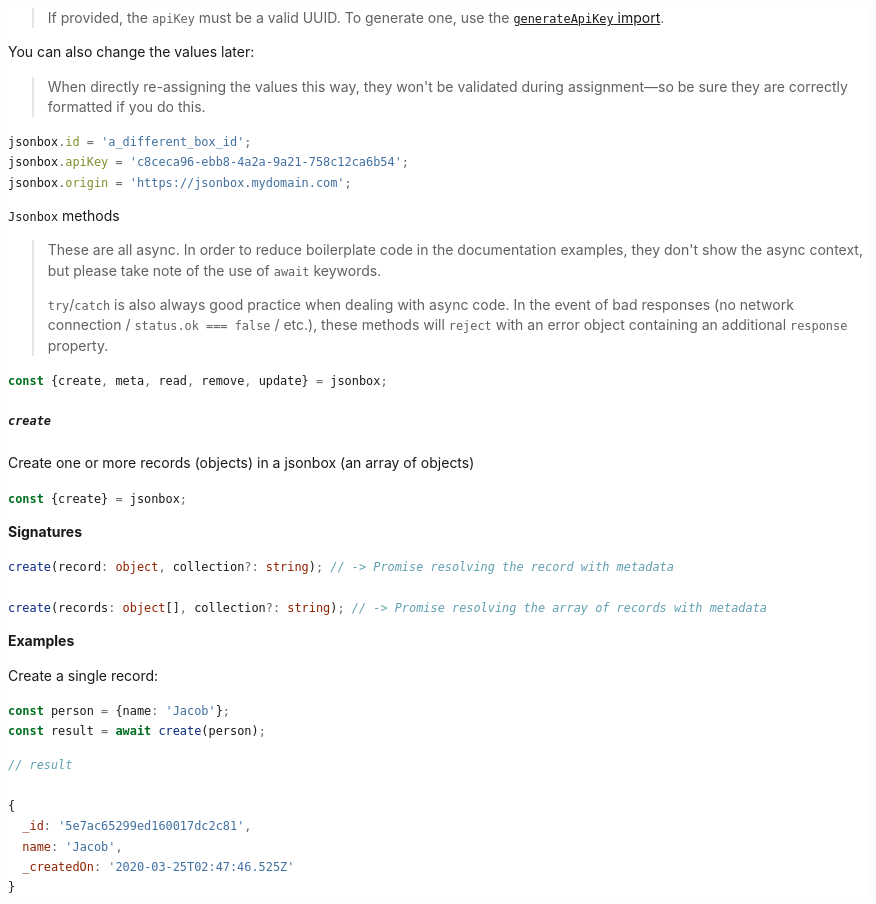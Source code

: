 > If provided, the `apiKey` must be a valid UUID. To generate one, use the [`generateApiKey` import](#generateapikey).

You can also change the values later:

> When directly re-assigning the values this way, they won't be validated during assignment—so be sure they are correctly formatted if you do this.

```ts
jsonbox.id = 'a_different_box_id';
jsonbox.apiKey = 'c8ceca96-ebb8-4a2a-9a21-758c12ca6b54';
jsonbox.origin = 'https://jsonbox.mydomain.com';
```

`Jsonbox` methods

> These are all async. In order to reduce boilerplate code in the documentation examples, they don't show the async context, but please take note of the use of `await` keywords.
>
> `try`/`catch` is also always good practice when dealing with async code. In the event of bad responses (no network connection / `status.ok === false` / etc.), these methods will `reject` with an error object containing an additional `response` property.

```ts
const {create, meta, read, remove, update} = jsonbox;
```

##### `create`

Create one or more records (objects) in a jsonbox (an array of objects)

```ts
const {create} = jsonbox;
```

**Signatures**

```ts
create(record: object, collection?: string); // -> Promise resolving the record with metadata

create(records: object[], collection?: string); // -> Promise resolving the array of records with metadata
```

**Examples**

Create a single record:

```ts
const person = {name: 'Jacob'};
const result = await create(person);
```
```js
// result

{
  _id: '5e7ac65299ed160017dc2c81',
  name: 'Jacob',
  _createdOn: '2020-03-25T02:47:46.525Z'
}
```
